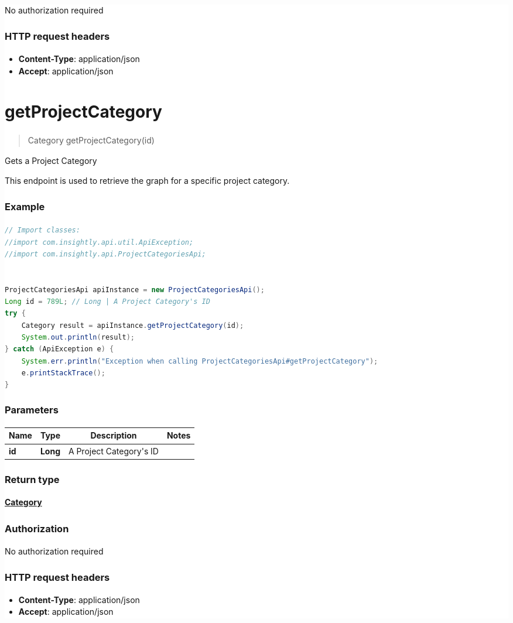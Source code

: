 No authorization required

### HTTP request headers

 - **Content-Type**: application/json
 - **Accept**: application/json

<a name="getProjectCategory"></a>
# **getProjectCategory**
> Category getProjectCategory(id)

Gets a Project Category

This endpoint is used to retrieve the graph for a specific project category.

### Example
```java
// Import classes:
//import com.insightly.api.util.ApiException;
//import com.insightly.api.ProjectCategoriesApi;


ProjectCategoriesApi apiInstance = new ProjectCategoriesApi();
Long id = 789L; // Long | A Project Category's ID
try {
    Category result = apiInstance.getProjectCategory(id);
    System.out.println(result);
} catch (ApiException e) {
    System.err.println("Exception when calling ProjectCategoriesApi#getProjectCategory");
    e.printStackTrace();
}
```

### Parameters

Name | Type | Description  | Notes
------------- | ------------- | ------------- | -------------
 **id** | **Long**| A Project Category&#39;s ID |

### Return type

[**Category**](Category.md)

### Authorization

No authorization required

### HTTP request headers

 - **Content-Type**: application/json
 - **Accept**: application/json
